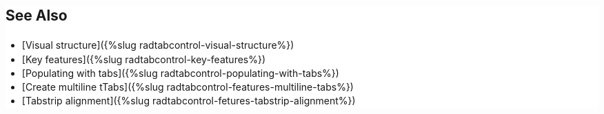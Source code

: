 ## See Also
 * [Visual structure]({%slug radtabcontrol-visual-structure%})
 * [Key features]({%slug radtabcontrol-key-features%})
 * [Populating with tabs]({%slug radtabcontrol-populating-with-tabs%})
 * [Create multiline tTabs]({%slug radtabcontrol-features-multiline-tabs%})
 * [Tabstrip alignment]({%slug radtabcontrol-fetures-tabstrip-alignment%})
